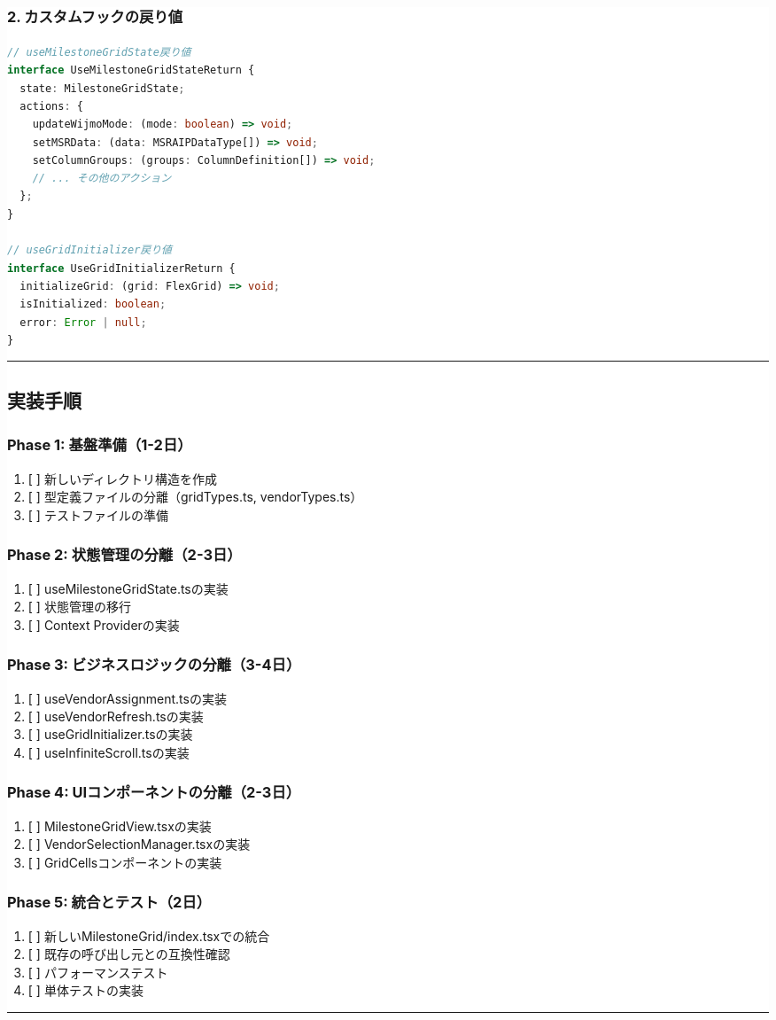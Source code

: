 ### 2. カスタムフックの戻り値

```typescript
// useMilestoneGridState戻り値
interface UseMilestoneGridStateReturn {
  state: MilestoneGridState;
  actions: {
    updateWijmoMode: (mode: boolean) => void;
    setMSRData: (data: MSRAIPDataType[]) => void;
    setColumnGroups: (groups: ColumnDefinition[]) => void;
    // ... その他のアクション
  };
}

// useGridInitializer戻り値
interface UseGridInitializerReturn {
  initializeGrid: (grid: FlexGrid) => void;
  isInitialized: boolean;
  error: Error | null;
}
```

---

## 実装手順

### Phase 1: 基盤準備（1-2日）
1. [ ] 新しいディレクトリ構造を作成
2. [ ] 型定義ファイルの分離（gridTypes.ts, vendorTypes.ts）
3. [ ] テストファイルの準備

### Phase 2: 状態管理の分離（2-3日）
1. [ ] useMilestoneGridState.tsの実装
2. [ ] 状態管理の移行
3. [ ] Context Providerの実装

### Phase 3: ビジネスロジックの分離（3-4日）
1. [ ] useVendorAssignment.tsの実装
2. [ ] useVendorRefresh.tsの実装
3. [ ] useGridInitializer.tsの実装
4. [ ] useInfiniteScroll.tsの実装

### Phase 4: UIコンポーネントの分離（2-3日）
1. [ ] MilestoneGridView.tsxの実装
2. [ ] VendorSelectionManager.tsxの実装
3. [ ] GridCellsコンポーネントの実装

### Phase 5: 統合とテスト（2日）
1. [ ] 新しいMilestoneGrid/index.tsxでの統合
2. [ ] 既存の呼び出し元との互換性確認
3. [ ] パフォーマンステスト
4. [ ] 単体テストの実装

---